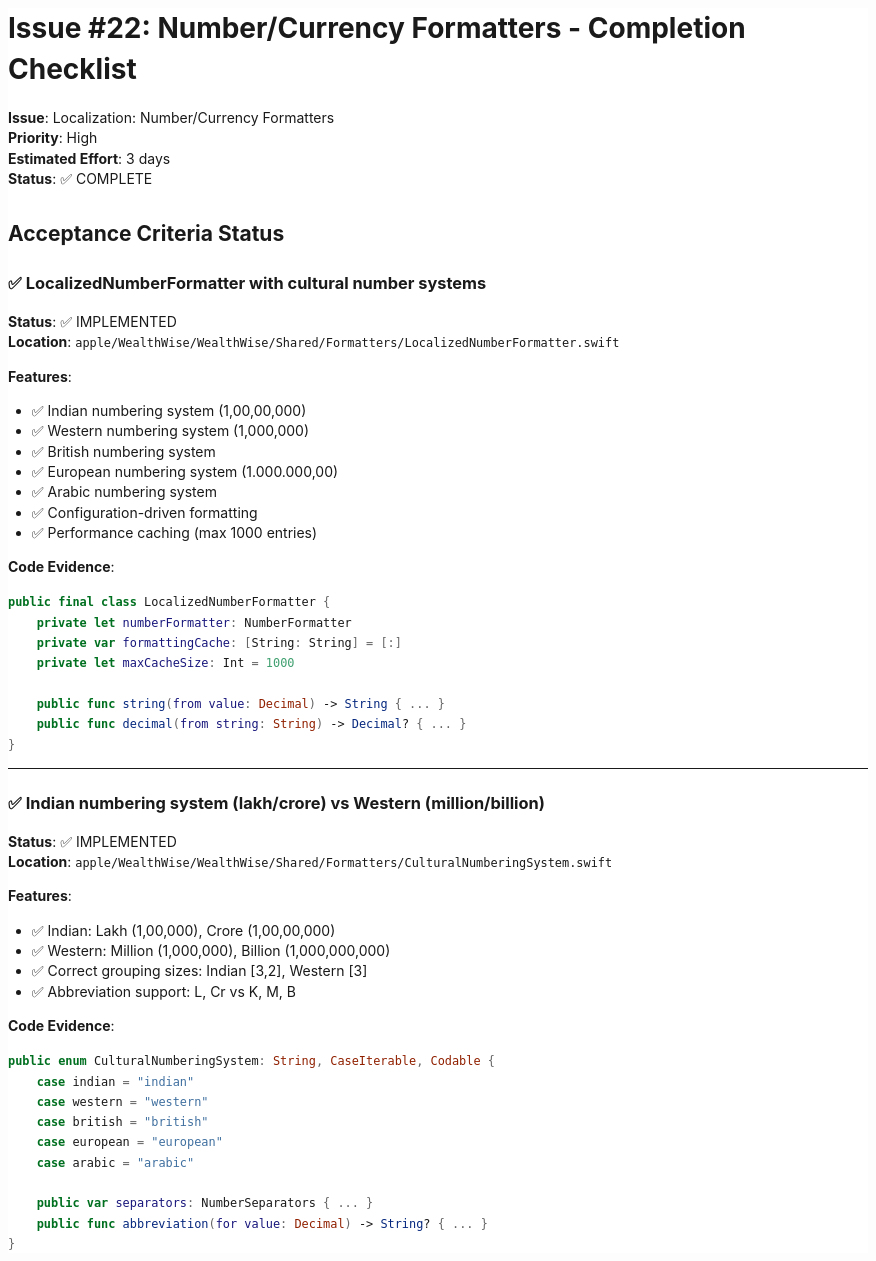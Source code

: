 # Issue #22: Number/Currency Formatters - Completion Checklist

**Issue**: Localization: Number/Currency Formatters  
**Priority**: High  
**Estimated Effort**: 3 days  
**Status**: ✅ COMPLETE

## Acceptance Criteria Status

### ✅ LocalizedNumberFormatter with cultural number systems
**Status**: ✅ IMPLEMENTED  
**Location**: `apple/WealthWise/WealthWise/Shared/Formatters/LocalizedNumberFormatter.swift`

**Features**:
- ✅ Indian numbering system (1,00,00,000)
- ✅ Western numbering system (1,000,000)
- ✅ British numbering system
- ✅ European numbering system (1.000.000,00)
- ✅ Arabic numbering system
- ✅ Configuration-driven formatting
- ✅ Performance caching (max 1000 entries)

**Code Evidence**:
```swift
public final class LocalizedNumberFormatter {
    private let numberFormatter: NumberFormatter
    private var formattingCache: [String: String] = [:]
    private let maxCacheSize: Int = 1000
    
    public func string(from value: Decimal) -> String { ... }
    public func decimal(from string: String) -> Decimal? { ... }
}
```

---

### ✅ Indian numbering system (lakh/crore) vs Western (million/billion)
**Status**: ✅ IMPLEMENTED  
**Location**: `apple/WealthWise/WealthWise/Shared/Formatters/CulturalNumberingSystem.swift`

**Features**:
- ✅ Indian: Lakh (1,00,000), Crore (1,00,00,000)
- ✅ Western: Million (1,000,000), Billion (1,000,000,000)
- ✅ Correct grouping sizes: Indian [3,2], Western [3]
- ✅ Abbreviation support: L, Cr vs K, M, B

**Code Evidence**:
```swift
public enum CulturalNumberingSystem: String, CaseIterable, Codable {
    case indian = "indian"
    case western = "western"
    case british = "british"
    case european = "european"
    case arabic = "arabic"
    
    public var separators: NumberSeparators { ... }
    public func abbreviation(for value: Decimal) -> String? { ... }
}
```
